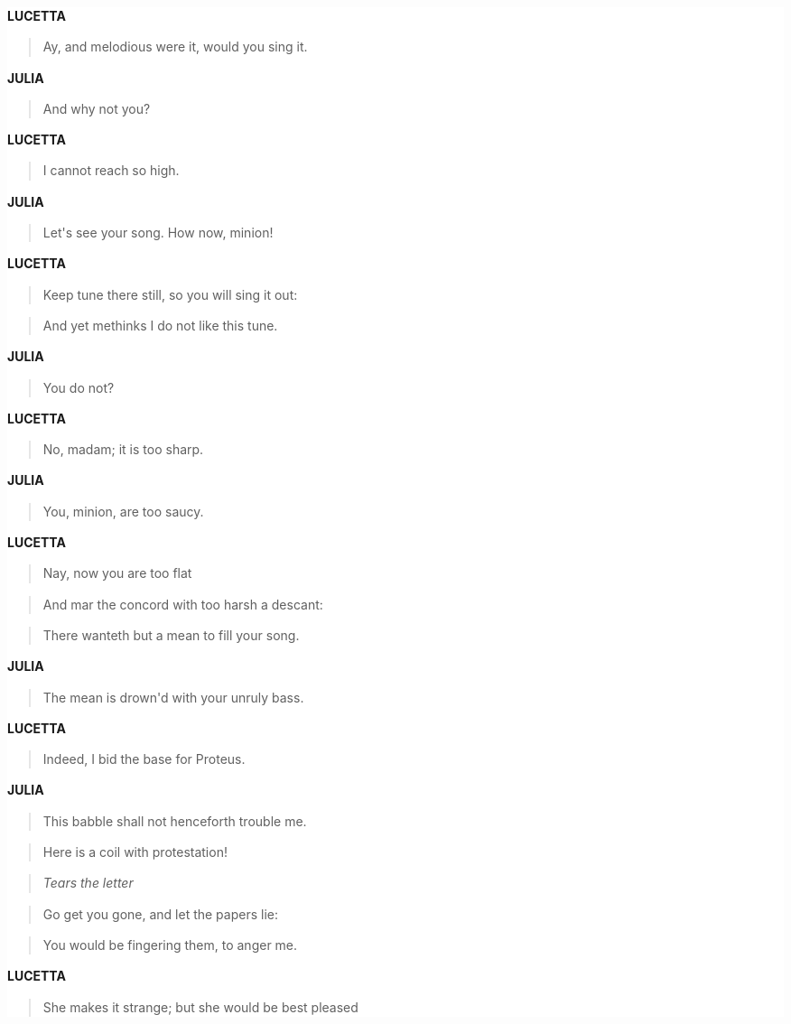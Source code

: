 **LUCETTA**

> Ay, and melodious were it, would you sing it.  

**JULIA**

> And why not you?  

**LUCETTA**

> I cannot reach so high.  

**JULIA**

> Let's see your song. How now, minion!  

**LUCETTA**

> Keep tune there still, so you will sing it out:  

> And yet methinks I do not like this tune.  

**JULIA**

> You do not?  

**LUCETTA**

> No, madam; it is too sharp.  

**JULIA**

> You, minion, are too saucy.  

**LUCETTA**

> Nay, now you are too flat  

> And mar the concord with too harsh a descant:  

> There wanteth but a mean to fill your song.  

**JULIA**

> The mean is drown'd with your unruly bass.  

**LUCETTA**

> Indeed, I bid the base for Proteus.  

**JULIA**

> This babble shall not henceforth trouble me.  

> Here is a coil with protestation!  

> *Tears the letter*

> Go get you gone, and let the papers lie:  

> You would be fingering them, to anger me.  

**LUCETTA**

> She makes it strange; but she would be best pleased  
